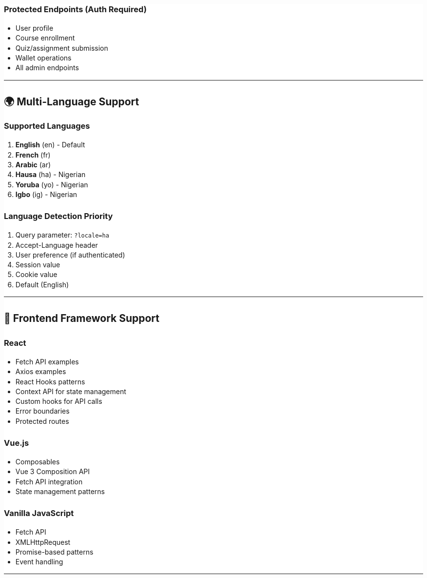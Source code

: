 ### Protected Endpoints (Auth Required)
- User profile
- Course enrollment
- Quiz/assignment submission
- Wallet operations
- All admin endpoints

---

## 🌍 Multi-Language Support

### Supported Languages
1. **English** (en) - Default
2. **French** (fr)
3. **Arabic** (ar)
4. **Hausa** (ha) - Nigerian
5. **Yoruba** (yo) - Nigerian
6. **Igbo** (ig) - Nigerian

### Language Detection Priority
1. Query parameter: `?locale=ha`
2. Accept-Language header
3. User preference (if authenticated)
4. Session value
5. Cookie value
6. Default (English)

---

## 📱 Frontend Framework Support

### React
- Fetch API examples
- Axios examples
- React Hooks patterns
- Context API for state management
- Custom hooks for API calls
- Error boundaries
- Protected routes

### Vue.js
- Composables
- Vue 3 Composition API
- Fetch API integration
- State management patterns

### Vanilla JavaScript
- Fetch API
- XMLHttpRequest
- Promise-based patterns
- Event handling

---